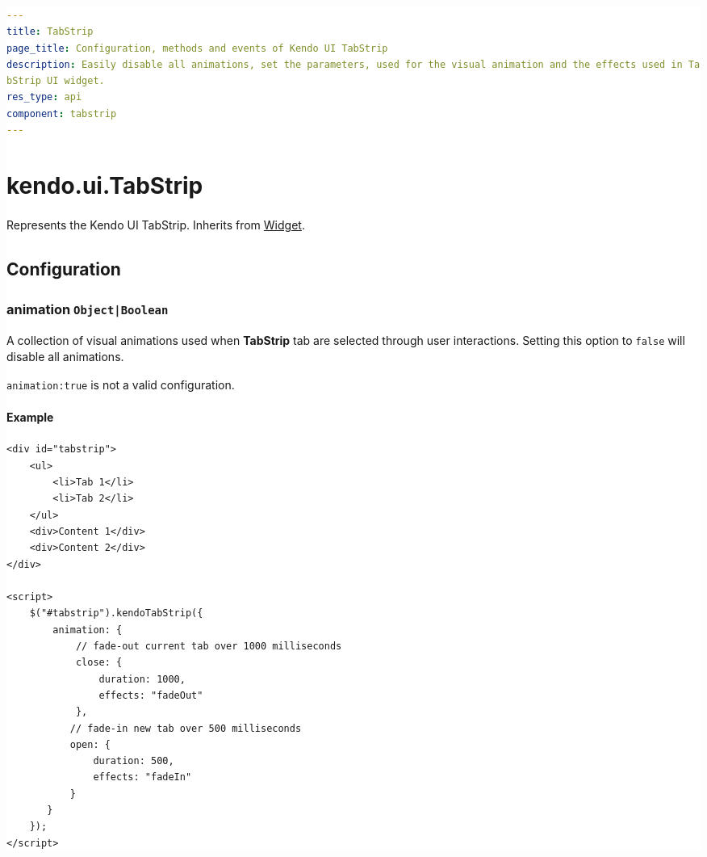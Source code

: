 ```yaml
---
title: TabStrip
page_title: Configuration, methods and events of Kendo UI TabStrip
description: Easily disable all animations, set the parameters, used for the visual animation and the effects used in TabStrip UI widget.
res_type: api
component: tabstrip
---
```


# kendo.ui.TabStrip

Represents the Kendo UI TabStrip. Inherits from [Widget](/api/javascript/ui/widget).

## Configuration

### animation `Object|Boolean`

A collection of visual animations used when **TabStrip** tab are selected through user interactions. Setting this option to `false` will disable all animations.

`animation:true` is not a valid configuration.

#### Example

    <div id="tabstrip">
        <ul>
            <li>Tab 1</li>
            <li>Tab 2</li>
        </ul>
        <div>Content 1</div>
        <div>Content 2</div>
    </div>

    <script>
        $("#tabstrip").kendoTabStrip({
            animation: {
                // fade-out current tab over 1000 milliseconds
                close: {
                    duration: 1000,
                    effects: "fadeOut"
                },
               // fade-in new tab over 500 milliseconds
               open: {
                   duration: 500,
                   effects: "fadeIn"
               }
           }
        });
    </script>
